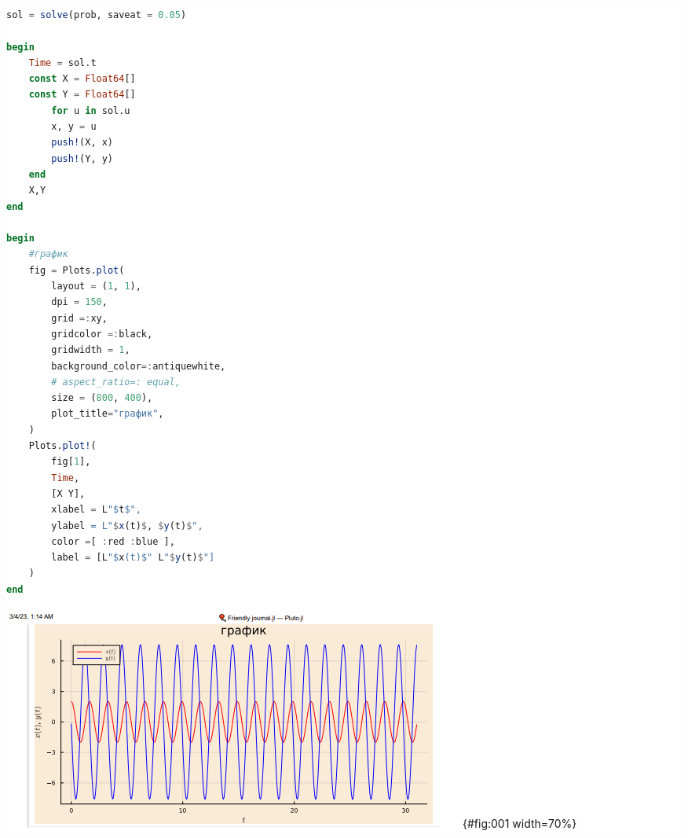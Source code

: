 ```julia
sol = solve(prob, saveat = 0.05)

begin
    Time = sol.t
    const X = Float64[]
    const Y = Float64[]
        for u in sol.u
        x, y = u
        push!(X, x)
        push!(Y, y)
    end
    X,Y
end

begin
    #график
    fig = Plots.plot(
        layout = (1, 1),
        dpi = 150,
        grid =:xy,
        gridcolor =:black,
        gridwidth = 1,
        background_color=:antiquewhite,
        # aspect_ratio=: equal,
        size = (800, 400),
        plot_title="график",
    )
    Plots.plot!(
        fig[1],
        Time,
        [X Y],
        xlabel = L"$t$",
        ylabel = L"$x(t)$, $y(t)$",
        color =[ :red :blue ],
        label = [L"$x(t)$" L"$y(t)$"]
    )
end

```

![Фазовый портрет №1(Julia)](https://raw.githubusercontent.com/tgabriel22/mathmod/master/Labs/Lab4/report/report/image/Capture2.PNG){#fig:001 width=70%}
